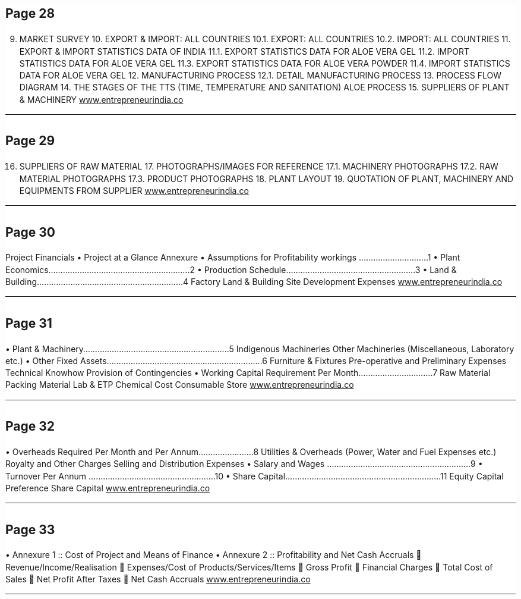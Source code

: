 
## Page 28

9. MARKET SURVEY 10. EXPORT & IMPORT: ALL COUNTRIES 10.1. EXPORT: ALL COUNTRIES 10.2. IMPORT: ALL COUNTRIES 11. EXPORT & IMPORT STATISTICS DATA OF INDIA 11.1. EXPORT STATISTICS DATA FOR ALOE VERA GEL 11.2. IMPORT STATISTICS DATA FOR ALOE VERA GEL 11.3. EXPORT STATISTICS DATA FOR ALOE VERA POWDER 11.4. IMPORT STATISTICS DATA FOR ALOE VERA GEL 12. MANUFACTURING PROCESS 12.1. DETAIL MANUFACTURING PROCESS 13. PROCESS FLOW DIAGRAM 14. THE STAGES OF THE TTS (TIME, TEMPERATURE AND SANITATION) ALOE PROCESS 15. SUPPLIERS OF PLANT & MACHINERY www.entrepreneurindia.co

---

## Page 29

16. SUPPLIERS OF RAW MATERIAL 17. PHOTOGRAPHS/IMAGES FOR REFERENCE 17.1. MACHINERY PHOTOGRAPHS 17.2. RAW MATERIAL PHOTOGRAPHS 17.3. PRODUCT PHOTOGRAPHS 18. PLANT LAYOUT 19. QUOTATION OF PLANT, MACHINERY AND EQUIPMENTS FROM SUPPLIER www.entrepreneurindia.co

---

## Page 30

Project Financials • Project at a Glance Annexure • Assumptions for Profitability workings ………………………..1 • Plant Economics…………………………………………………..2 • Production Schedule………………………………………………3 • Land & Building……………………………………………….……4 Factory Land & Building Site Development Expenses www.entrepreneurindia.co

---

## Page 31

• Plant & Machinery……………………………………………..……..5 Indigenous Machineries Other Machineries (Miscellaneous, Laboratory etc.) • Other Fixed Assets………………………………………..........….......6 Furniture & Fixtures Pre-operative and Preliminary Expenses Technical Knowhow Provision of Contingencies • Working Capital Requirement Per Month……………………….…7 Raw Material Packing Material Lab & ETP Chemical Cost Consumable Store www.entrepreneurindia.co

---

## Page 32

• Overheads Required Per Month and Per Annum………….…….…8 Utilities & Overheads (Power, Water and Fuel Expenses etc.) Royalty and Other Charges Selling and Distribution Expenses • Salary and Wages …………………………………………....……..9 • Turnover Per Annum ……………………………………….....…10 • Share Capital…………………………………………………….....11 Equity Capital Preference Share Capital www.entrepreneurindia.co

---

## Page 33

• Annexure 1 :: Cost of Project and Means of Finance • Annexure 2 :: Profitability and Net Cash Accruals  Revenue/Income/Realisation  Expenses/Cost of Products/Services/Items  Gross Profit  Financial Charges  Total Cost of Sales  Net Profit After Taxes  Net Cash Accruals www.entrepreneurindia.co

---